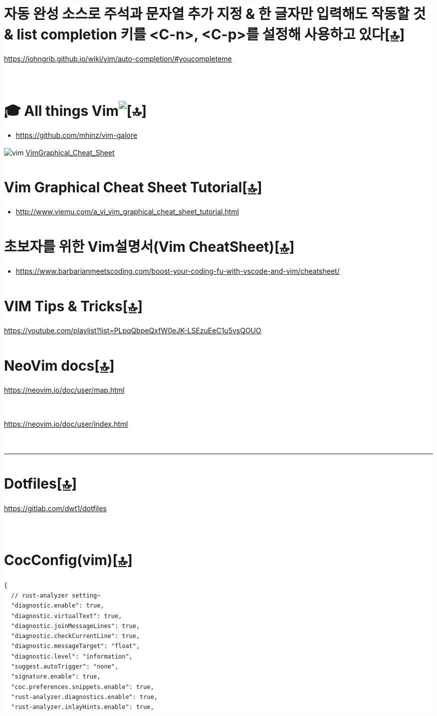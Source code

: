 # 자동 완성 소스로 주석과 문자열 추가 지정 & 한 글자만 입력해도 작동할 것 &  list completion 키를 &lt;C-n&gt;, &lt;C-p&gt;를 설정해 사용하고 있다[[🔝]](#link)

https://johngrib.github.io/wiki/vim/auto-completion/#youcompleteme

<br>

# 🎓 All things Vim![[🔝]](#link)

  - https://github.com/mhinz/vim-galore

![vim](https://user-images.githubusercontent.com/67513038/222637131-c15dad57-5463-4e7c-b087-67c591daf544.png)
[VimGraphical_Cheat_Sheet](http://www.viemu.com/vi-vim-cheat-sheet.gif)

# Vim Graphical Cheat Sheet Tutorial[[🔝]](#link)

  - http://www.viemu.com/a_vi_vim_graphical_cheat_sheet_tutorial.html

# 초보자를 위한 Vim설명서(Vim CheatSheet)[[🔝]](#link)

- https://www.barbarianmeetscoding.com/boost-your-coding-fu-with-vscode-and-vim/cheatsheet/


# VIM Tips & Tricks[[🔝]](#link)

https://youtube.com/playlist?list=PLpqQbpeQxfW0eJK-LSEzuEeC1u5vsQOUO

# NeoVim docs[[🔝]](#link)

https://neovim.io/doc/user/map.html

<br>

https://neovim.io/doc/user/index.html

<br>

<hr>

# Dotfiles[[🔝]](#link)

https://gitlab.com/dwt1/dotfiles

<br>

# CocConfig(vim)[[🔝]](#link)

```
{
  // rust-analyzer setting~
  "diagnostic.enable": true,
  "diagnostic.virtualText": true,
  "diagnostic.joinMessageLines": true,
  "diagnostic.checkCurrentLine": true,
  "diagnostic.messageTarget": "float",
  "diagnostic.level": "information",
  "suggest.autoTrigger": "none",
  "signature.enable": true,
  "coc.preferences.snippets.enable": true,
  "rust-analyzer.diagnostics.enable": true, 
  "rust-analyzer.inlayHints.enable": true,
```